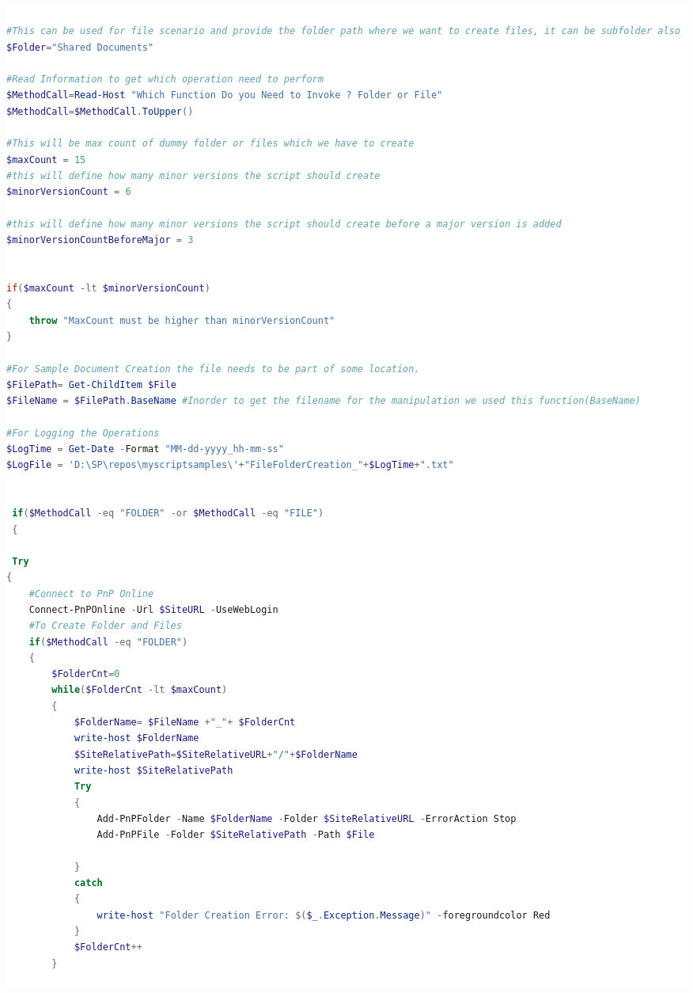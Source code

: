 ```powershell

#This can be used for file scenario and provide the folder path where we want to create files, it can be subfolder also
$Folder="Shared Documents"

#Read Information to get which operation need to perform
$MethodCall=Read-Host "Which Function Do you Need to Invoke ? Folder or File" 
$MethodCall=$MethodCall.ToUpper() 

#This will be max count of dummy folder or files which we have to create
$maxCount = 15
#this will define how many minor versions the script should create 
$minorVersionCount = 6

#this will define how many minor versions the script should create before a major version is added
$minorVersionCountBeforeMajor = 3


if($maxCount -lt $minorVersionCount)
{
    throw "MaxCount must be higher than minorVersionCount"
}

#For Sample Document Creation the file needs to be part of some location.
$FilePath= Get-ChildItem $File  
$FileName = $FilePath.BaseName #Inorder to get the filename for the manipulation we used this function(BaseName)

#For Logging the Operations
$LogTime = Get-Date -Format "MM-dd-yyyy_hh-mm-ss"
$LogFile = 'D:\SP\repos\myscriptsamples\'+"FileFolderCreation_"+$LogTime+".txt"


 if($MethodCall -eq "FOLDER" -or $MethodCall -eq "FILE")
 {

 Try 
{
    #Connect to PnP Online
    Connect-PnPOnline -Url $SiteURL -UseWebLogin
    #To Create Folder and Files  
    if($MethodCall -eq "FOLDER")
    {
    	$FolderCnt=0
    	while($FolderCnt -lt $maxCount)
    	{
		    $FolderName= $FileName +"_"+ $FolderCnt
			write-host $FolderName
		    $SiteRelativePath=$SiteRelativeURL+"/"+$FolderName
			write-host $SiteRelativePath
		    Try
		    {
			    Add-PnPFolder -Name $FolderName -Folder $SiteRelativeURL -ErrorAction Stop
                Add-PnPFile -Folder $SiteRelativePath -Path $File
			   
		    }
		    catch 
		    {
    		    write-host "Folder Creation Error: $($_.Exception.Message)" -foregroundcolor Red
		    }
            $FolderCnt++
    	}
       
```